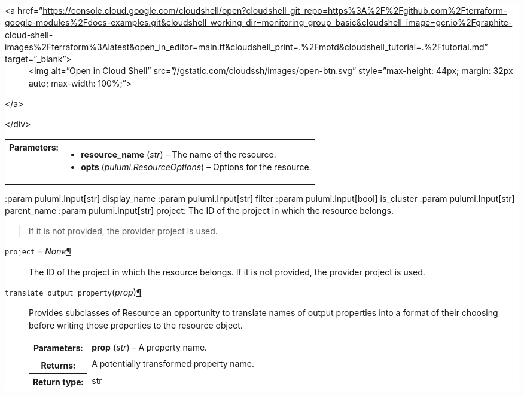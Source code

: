 <dt>&lt;a href=”<a class="reference external" href="https://console.cloud.google.com/cloudshell/open?cloudshell_git_repo=https%3A%2F%2Fgithub.com%2Fterraform-google-modules%2Fdocs-examples.git&amp;cloudshell_working_dir=monitoring_group_basic&amp;cloudshell_image=gcr.io%2Fgraphite-cloud-shell-images%2Fterraform%3Alatest&amp;open_in_editor=main.tf&amp;cloudshell_print=.%2Fmotd&amp;cloudshell_tutorial=.%2Ftutorial.md">https://console.cloud.google.com/cloudshell/open?cloudshell_git_repo=https%3A%2F%2Fgithub.com%2Fterraform-google-modules%2Fdocs-examples.git&amp;cloudshell_working_dir=monitoring_group_basic&amp;cloudshell_image=gcr.io%2Fgraphite-cloud-shell-images%2Fterraform%3Alatest&amp;open_in_editor=main.tf&amp;cloudshell_print=.%2Fmotd&amp;cloudshell_tutorial=.%2Ftutorial.md</a>” target=”_blank”&gt;</dt>
<dd>&lt;img alt=”Open in Cloud Shell” src=”//gstatic.com/cloudssh/images/open-btn.svg” style=”max-height: 44px; margin: 32px auto; max-width: 100%;”&gt;</dd>
</dl>
<p class="last">&lt;/a&gt;</p>
</dd>
</dl>
<p>&lt;/div&gt;</p>
<table class="docutils field-list" frame="void" rules="none">
<col class="field-name" />
<col class="field-body" />
<tbody valign="top">
<tr class="field-odd field"><th class="field-name">Parameters:</th><td class="field-body"><ul class="first last simple">
<li><strong>resource_name</strong> (<em>str</em>) – The name of the resource.</li>
<li><strong>opts</strong> (<a class="reference internal" href="../../pulumi/#pulumi.ResourceOptions" title="pulumi.ResourceOptions"><em>pulumi.ResourceOptions</em></a>) – Options for the resource.</li>
</ul>
</td>
</tr>
</tbody>
</table>
<p>:param pulumi.Input[str] display_name
:param pulumi.Input[str] filter
:param pulumi.Input[bool] is_cluster
:param pulumi.Input[str] parent_name
:param pulumi.Input[str] project: The ID of the project in which the resource belongs.</p>
<blockquote>
<div>If it is not provided, the provider project is used.</div></blockquote>
<dl class="attribute">
<dt id="pulumi_gcp.monitoring.Group.project">
<code class="descname">project</code><em class="property"> = None</em><a class="headerlink" href="#pulumi_gcp.monitoring.Group.project" title="Permalink to this definition">¶</a></dt>
<dd><p>The ID of the project in which the resource belongs.
If it is not provided, the provider project is used.</p>
</dd></dl>

<dl class="method">
<dt id="pulumi_gcp.monitoring.Group.translate_output_property">
<code class="descname">translate_output_property</code><span class="sig-paren">(</span><em>prop</em><span class="sig-paren">)</span><a class="headerlink" href="#pulumi_gcp.monitoring.Group.translate_output_property" title="Permalink to this definition">¶</a></dt>
<dd><p>Provides subclasses of Resource an opportunity to translate names of output properties
into a format of their choosing before writing those properties to the resource object.</p>
<table class="docutils field-list" frame="void" rules="none">
<col class="field-name" />
<col class="field-body" />
<tbody valign="top">
<tr class="field-odd field"><th class="field-name">Parameters:</th><td class="field-body"><strong>prop</strong> (<em>str</em>) – A property name.</td>
</tr>
<tr class="field-even field"><th class="field-name">Returns:</th><td class="field-body">A potentially transformed property name.</td>
</tr>
<tr class="field-odd field"><th class="field-name">Return type:</th><td class="field-body">str</td>
